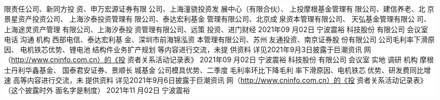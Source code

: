 限责任公司、新同方投
资、申万宏源证券有限
公司、上海潼骁投资发
展中心（有限合伙）、
上投摩根基金管理有
限公司、建信养老、北
京景星资产投资公司、
上海汐泰投资管理有
限公司、泰达宏利基金
管理有限公司、北京成
泉资本管理有限公司、
天弘基金管理有限公
司、上海途灵资产管理
有限公司、上海汐泰投
资管理有限公司、远策
投资、进门财经
2021年09
月02日
宁波震裕
科技股份
有限公司
会议室
电话
沟通
机构
西部电信、泰达宏利基
金、深圳市前海锦泓资
本管理有限公司、苏州
友通投资、南京证券股
份有限公司
公司毛利率下滑原因、
电机铁芯优势、锂电池
结构件业务扩产规划
等内容进行交流，未提
供资料
详见2021年9月3日披露于巨潮资讯
网（http://www.cninfo.com.cn）的《投
资者关系活动记录表》
2021年09
月02日
宁波震裕
科技股份
有限公司
会议室
实地
调研
机构
摩根士丹利华鑫基金、
国泰君安证券、景顺长
城基金
公司模具优势、二季度
毛利率环比下降毛利
率下滑原因、电机铁芯
优势、研发费同比增速
高等内容进行交流，未
提供资料
详见2021年9月6日披露于巨潮资讯
网（http://www.cninfo.com.cn）的《投
资者关系活动记录表》
（这个披露时外
面名字是制度）
2021年11
月02日
宁波震裕